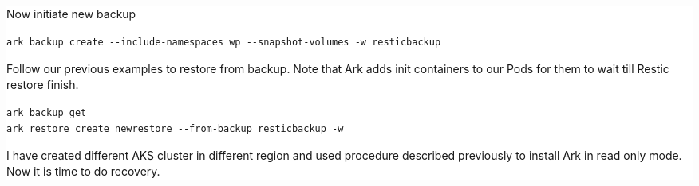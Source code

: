 Now initiate new backup
```
ark backup create --include-namespaces wp --snapshot-volumes -w resticbackup
```

Follow our previous examples to restore from backup. Note that Ark adds init containers to our Pods for them to wait till Restic restore finish.

```
ark backup get
ark restore create newrestore --from-backup resticbackup -w
```

I have created different AKS cluster in different region and used procedure described previously to install Ark in read only mode. Now it is time to do recovery.
